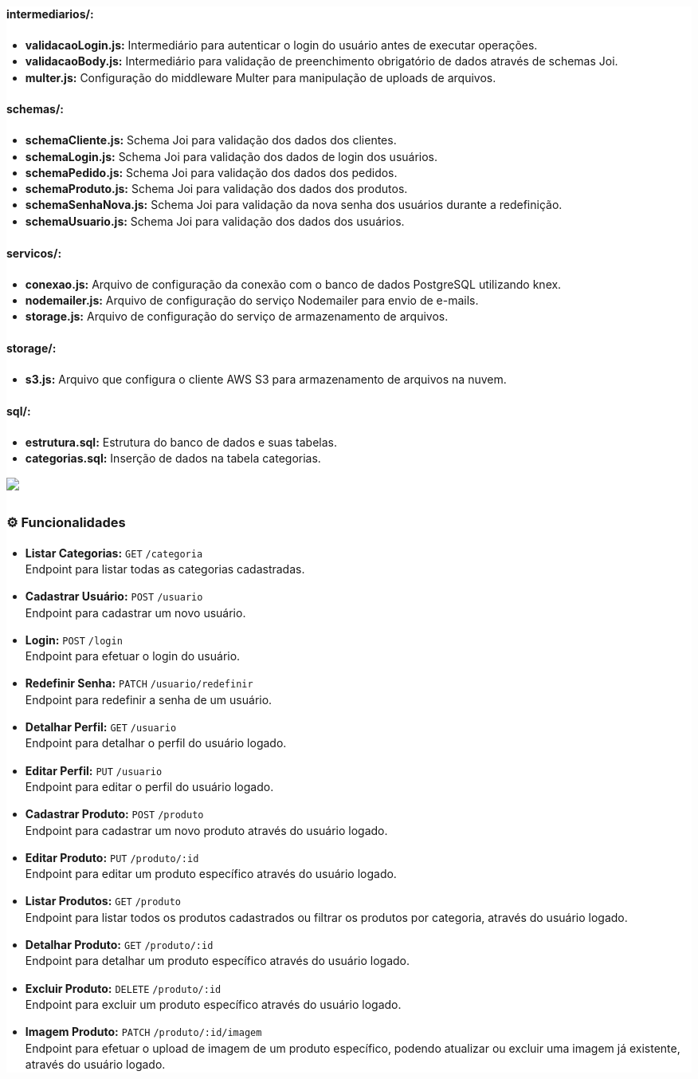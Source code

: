   #### intermediarios/:
  - **validacaoLogin.js:** Intermediário para autenticar o login do usuário antes de executar operações.
  - **validacaoBody.js:** Intermediário para validação de preenchimento obrigatório de dados através de schemas Joi.
  - **multer.js:** Configuração do middleware Multer para manipulação de uploads de arquivos.

  #### schemas/:
  - **schemaCliente.js:** Schema Joi para validação dos dados dos clientes.
  - **schemaLogin.js:** Schema Joi para validação dos dados de login dos usuários.
  - **schemaPedido.js:** Schema Joi para validação dos dados dos pedidos.
  - **schemaProduto.js:** Schema Joi para validação dos dados dos produtos.
  - **schemaSenhaNova.js:** Schema Joi para validação da nova senha dos usuários durante a redefinição.
  - **schemaUsuario.js:** Schema Joi para validação dos dados dos usuários.

  #### servicos/:
  - **conexao.js:** Arquivo de configuração da conexão com o banco de dados PostgreSQL utilizando knex.
  - **nodemailer.js:** Arquivo de configuração do serviço Nodemailer para envio de e-mails.
  - **storage.js:** Arquivo de configuração do serviço de armazenamento de arquivos.
  
  #### storage/:
  - **s3.js:** Arquivo que configura o cliente AWS S3 para armazenamento de arquivos na nuvem.

#### sql/: 
- **estrutura.sql:** Estrutura do banco de dados e suas tabelas.
- **categorias.sql:** Inserção de dados na tabela categorias.

<img src="https://user-images.githubusercontent.com/74038190/212284115-f47cd8ff-2ffb-4b04-b5bf-4d1c14c0247f.gif" width="1000">

### ⚙️ Funcionalidades

- **Listar Categorias:** `GET` `/categoria`   
  Endpoint para listar todas as categorias cadastradas.
  
- **Cadastrar Usuário:** `POST` `/usuario`   
  Endpoint para cadastrar um novo usuário.
- **Login:** `POST` `/login`  
  Endpoint para efetuar o login do usuário.
- **Redefinir Senha:** `PATCH` `/usuario/redefinir`  
  Endpoint para redefinir a senha de um usuário.
- **Detalhar Perfil:** `GET` `/usuario`   
  Endpoint para detalhar o perfil do usuário logado.
- **Editar Perfil:** `PUT` `/usuario`  
  Endpoint para editar o perfil do usuário logado.

- **Cadastrar Produto:** `POST` `/produto`  
  Endpoint para cadastrar um novo produto através do usuário logado.
- **Editar Produto:** `PUT` `/produto/:id`  
  Endpoint para editar um produto específico através do usuário logado.
- **Listar Produtos:** `GET` `/produto`  
  Endpoint para listar todos os produtos cadastrados ou filtrar os produtos por categoria, através do usuário logado.
- **Detalhar Produto:** `GET` `/produto/:id`  
  Endpoint para detalhar um produto específico através do usuário logado.
- **Excluir Produto:** `DELETE` `/produto/:id`  
  Endpoint para excluir um produto específico através do usuário logado.
- **Imagem Produto:** `PATCH` `/produto/:id/imagem`  
  Endpoint para efetuar o upload de imagem de um produto específico, podendo atualizar ou excluir uma imagem já existente, através do usuário logado.
